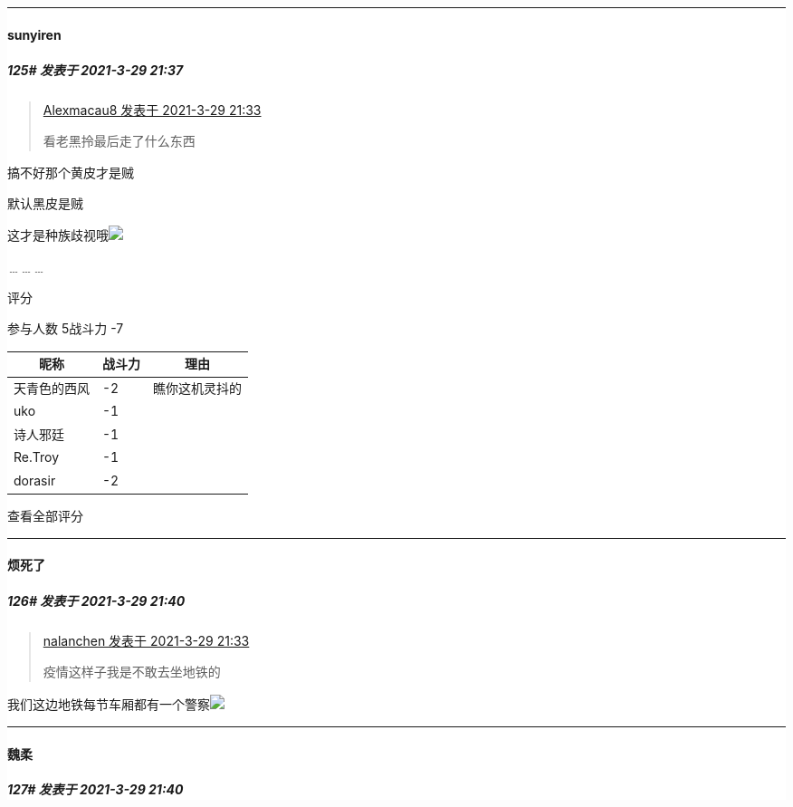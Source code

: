 *****

####  sunyiren  
##### 125#       发表于 2021-3-29 21:37


<blockquote><a href="httphttps://bbs.saraba1st.com/2b/forum.php?mod=redirect&amp;goto=findpost&amp;pid=50772122&amp;ptid=1995674" target="_blank">Alexmacau8 发表于 2021-3-29 21:33</a>

看老黑拎最后走了什么东西</blockquote>
搞不好那个黄皮才是贼


默认黑皮是贼


这才是种族歧视哦<img src="https://static.saraba1st.com/image/smiley/face2017/044.png" referrerpolicy="no-referrer">


﹍﹍﹍

评分


 参与人数 5战斗力 -7

|昵称|战斗力|理由|
|----|---|---|
| 天青色的西风|-2|瞧你这机灵抖的|
| uko|-1||
| 诗人邪廷|-1||
| Re.Troy|-1||
| dorasir|-2||


查看全部评分


*****

####  烦死了  
##### 126#       发表于 2021-3-29 21:40


<blockquote><a href="httphttps://bbs.saraba1st.com/2b/forum.php?mod=redirect&amp;goto=findpost&amp;pid=50772123&amp;ptid=1995674" target="_blank">nalanchen 发表于 2021-3-29 21:33</a>

疫情这样子我是不敢去坐地铁的</blockquote>
我们这边地铁每节车厢都有一个警察<img src="https://static.saraba1st.com/image/smiley/face2017/037.png" referrerpolicy="no-referrer">


*****

####  魏柔  
##### 127#       发表于 2021-3-29 21:40
